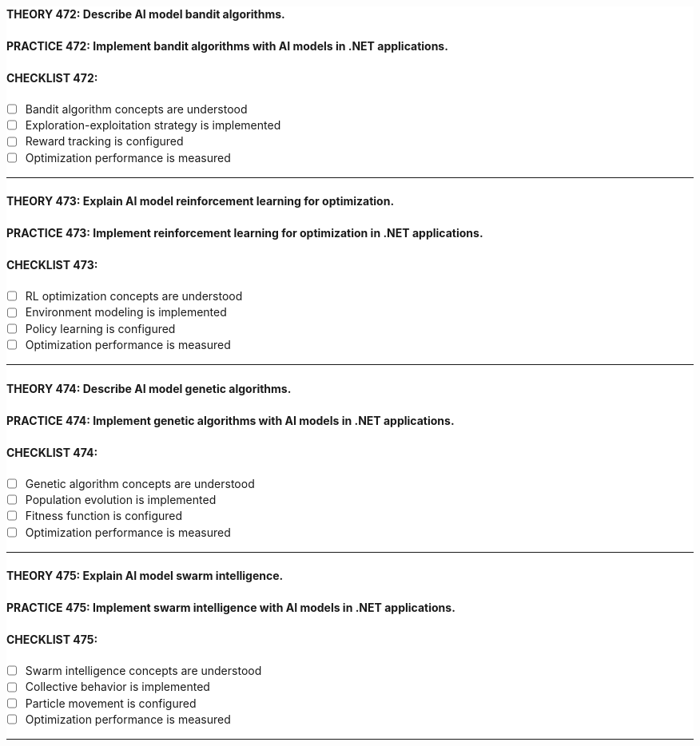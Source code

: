 
#### THEORY 472: Describe AI model bandit algorithms.

#### PRACTICE 472: Implement bandit algorithms with AI models in .NET applications.

#### CHECKLIST 472:

- [ ] Bandit algorithm concepts are understood
- [ ] Exploration-exploitation strategy is implemented
- [ ] Reward tracking is configured
- [ ] Optimization performance is measured

---

#### THEORY 473: Explain AI model reinforcement learning for optimization.

#### PRACTICE 473: Implement reinforcement learning for optimization in .NET applications.

#### CHECKLIST 473:

- [ ] RL optimization concepts are understood
- [ ] Environment modeling is implemented
- [ ] Policy learning is configured
- [ ] Optimization performance is measured

---

#### THEORY 474: Describe AI model genetic algorithms.

#### PRACTICE 474: Implement genetic algorithms with AI models in .NET applications.

#### CHECKLIST 474:

- [ ] Genetic algorithm concepts are understood
- [ ] Population evolution is implemented
- [ ] Fitness function is configured
- [ ] Optimization performance is measured

---

#### THEORY 475: Explain AI model swarm intelligence.

#### PRACTICE 475: Implement swarm intelligence with AI models in .NET applications.

#### CHECKLIST 475:

- [ ] Swarm intelligence concepts are understood
- [ ] Collective behavior is implemented
- [ ] Particle movement is configured
- [ ] Optimization performance is measured

---